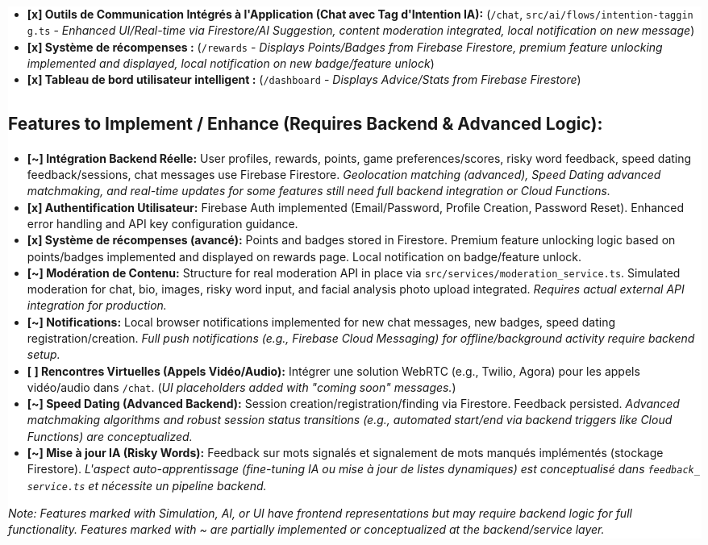 *   **[x] Outils de Communication Intégrés à l'Application (Chat avec Tag d'Intention IA):** (`/chat`, `src/ai/flows/intention-tagging.ts` - *Enhanced UI/Real-time via Firestore/AI Suggestion, content moderation integrated, local notification on new message*)
*   **[x] Système de récompenses :** (`/rewards` - *Displays Points/Badges from Firebase Firestore, premium feature unlocking implemented and displayed, local notification on new badge/feature unlock*)
*   **[x] Tableau de bord utilisateur intelligent :** (`/dashboard` - *Displays Advice/Stats from Firebase Firestore*)

## Features to Implement / Enhance (Requires Backend & Advanced Logic):

*   **[~] Intégration Backend Réelle:** User profiles, rewards, points, game preferences/scores, risky word feedback, speed dating feedback/sessions, chat messages use Firebase Firestore. *Geolocation matching (advanced), Speed Dating advanced matchmaking, and real-time updates for some features still need full backend integration or Cloud Functions.*
*   **[x] Authentification Utilisateur:** Firebase Auth implemented (Email/Password, Profile Creation, Password Reset). Enhanced error handling and API key configuration guidance.
*   **[x] Système de récompenses (avancé):** Points and badges stored in Firestore. Premium feature unlocking logic based on points/badges implemented and displayed on rewards page. Local notification on badge/feature unlock.
*   **[~] Modération de Contenu:** Structure for real moderation API in place via `src/services/moderation_service.ts`. Simulated moderation for chat, bio, images, risky word input, and facial analysis photo upload integrated. *Requires actual external API integration for production.*
*   **[~] Notifications:** Local browser notifications implemented for new chat messages, new badges, speed dating registration/creation. *Full push notifications (e.g., Firebase Cloud Messaging) for offline/background activity require backend setup.*
*   **[ ] Rencontres Virtuelles (Appels Vidéo/Audio):** Intégrer une solution WebRTC (e.g., Twilio, Agora) pour les appels vidéo/audio dans `/chat`. (*UI placeholders added with "coming soon" messages.*)
*   **[~] Speed Dating (Advanced Backend):** Session creation/registration/finding via Firestore. Feedback persisted. *Advanced matchmaking algorithms and robust session status transitions (e.g., automated start/end via backend triggers like Cloud Functions) are conceptualized.*
*   **[~] Mise à jour IA (Risky Words):** Feedback sur mots signalés et signalement de mots manqués implémentés (stockage Firestore). *L'aspect auto-apprentissage (fine-tuning IA ou mise à jour de listes dynamiques) est conceptualisé dans `feedback_service.ts` et nécessite un pipeline backend.*


*Note: Features marked with *Simulation*, *AI*, or *UI* have frontend representations but may require backend logic for full functionality. Features marked with *~* are partially implemented or conceptualized at the backend/service layer.*
